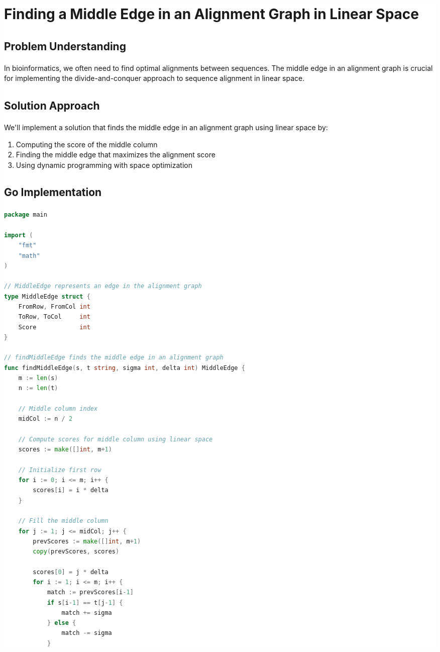 # Finding a Middle Edge in an Alignment Graph in Linear Space

## Problem Understanding

In bioinformatics, we often need to find optimal alignments between sequences. The middle edge in an alignment graph is crucial for implementing the divide-and-conquer approach to sequence alignment in linear space.

## Solution Approach

We'll implement a solution that finds the middle edge in an alignment graph using linear space by:
1. Computing the score of the middle column
2. Finding the middle edge that maximizes the alignment score
3. Using dynamic programming with space optimization

## Go Implementation

```go
package main

import (
    "fmt"
    "math"
)

// MiddleEdge represents an edge in the alignment graph
type MiddleEdge struct {
    FromRow, FromCol int
    ToRow, ToCol     int
    Score            int
}

// findMiddleEdge finds the middle edge in an alignment graph
func findMiddleEdge(s, t string, sigma int, delta int) MiddleEdge {
    m := len(s)
    n := len(t)
    
    // Middle column index
    midCol := n / 2
    
    // Compute scores for middle column using linear space
    scores := make([]int, m+1)
    
    // Initialize first row
    for i := 0; i <= m; i++ {
        scores[i] = i * delta
    }
    
    // Fill the middle column
    for j := 1; j <= midCol; j++ {
        prevScores := make([]int, m+1)
        copy(prevScores, scores)
        
        scores[0] = j * delta
        for i := 1; i <= m; i++ {
            match := prevScores[i-1]
            if s[i-1] == t[j-1] {
                match += sigma
            } else {
                match -= sigma
            }
```